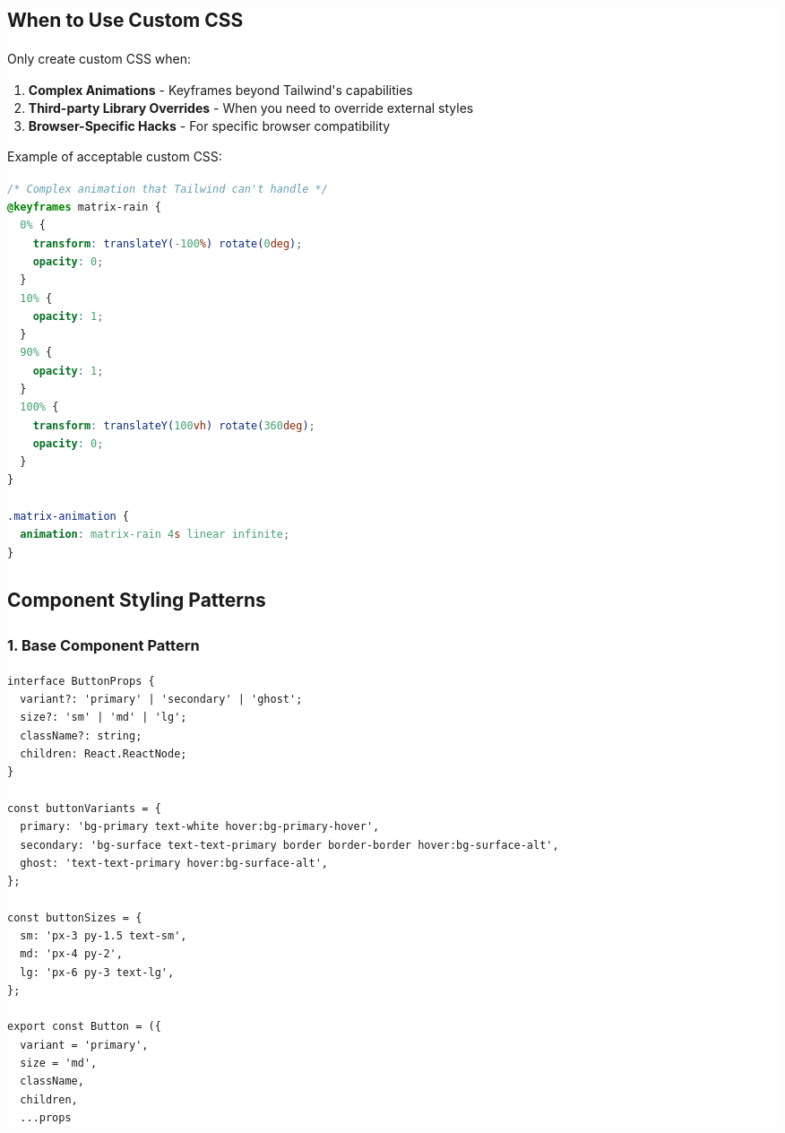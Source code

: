 ## When to Use Custom CSS

Only create custom CSS when:

1. **Complex Animations** - Keyframes beyond Tailwind's capabilities
2. **Third-party Library Overrides** - When you need to override external styles
3. **Browser-Specific Hacks** - For specific browser compatibility

Example of acceptable custom CSS:

```css
/* Complex animation that Tailwind can't handle */
@keyframes matrix-rain {
  0% {
    transform: translateY(-100%) rotate(0deg);
    opacity: 0;
  }
  10% {
    opacity: 1;
  }
  90% {
    opacity: 1;
  }
  100% {
    transform: translateY(100vh) rotate(360deg);
    opacity: 0;
  }
}

.matrix-animation {
  animation: matrix-rain 4s linear infinite;
}
```

## Component Styling Patterns

### 1. Base Component Pattern

```tsx
interface ButtonProps {
  variant?: 'primary' | 'secondary' | 'ghost';
  size?: 'sm' | 'md' | 'lg';
  className?: string;
  children: React.ReactNode;
}

const buttonVariants = {
  primary: 'bg-primary text-white hover:bg-primary-hover',
  secondary: 'bg-surface text-text-primary border border-border hover:bg-surface-alt',
  ghost: 'text-text-primary hover:bg-surface-alt',
};

const buttonSizes = {
  sm: 'px-3 py-1.5 text-sm',
  md: 'px-4 py-2',
  lg: 'px-6 py-3 text-lg',
};

export const Button = ({ 
  variant = 'primary', 
  size = 'md', 
  className, 
  children,
  ...props 
```